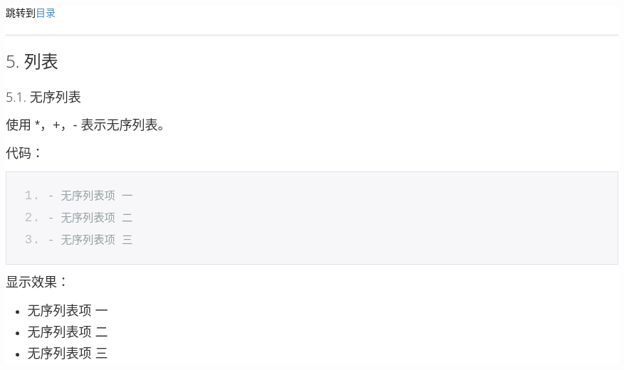 跳转到<a target="_blank" href="http://blog.leanote.com/post/freewalk/Markdown-%E8%AF%AD%E6%B3%95%E6%89%8B%E5%86%8C#index" style="color:rgb(66,139,202); text-decoration:none; word-wrap:break-word; background:transparent">目录</a></p>
<hr style="font-family:&quot;lucida grande&quot;,&quot;lucida sans unicode&quot;,lucida,helvetica,&quot;Hiragino Sans GB&quot;,&quot;Microsoft YaHei&quot;,&quot;WenQuanYi Micro Hei&quot;,sans-serif; font-size:18px; height:0px; margin-top:20px; margin-bottom:20px; border-right-width:0px; border-bottom-width:0px; border-left-width:0px; border-top-style:solid; border-top-color:rgb(238,238,238); line-height:30px; word-wrap:break-word; color:rgb(51,51,51)">
<h2 id="title-7" style="font-family:&quot;Open Sans&quot;,&quot;Helvetica Neue&quot;,Arial,&quot;Hiragino Sans GB&quot;,&quot;Microsoft YaHei&quot;,&quot;WenQuanYi Micro Hei&quot;,sans-serif; font-size:24px; line-height:30px; color:rgb(51,51,51); margin-top:20px; margin-bottom:10px; word-wrap:break-word; font-weight:300!important"><a name="t9"></a>
5. 列表</h2>
<h3 id="title-8" style="font-family:&quot;Open Sans&quot;,&quot;Helvetica Neue&quot;,Arial,&quot;Hiragino Sans GB&quot;,&quot;Microsoft YaHei&quot;,&quot;WenQuanYi Micro Hei&quot;,sans-serif; font-size:18px; line-height:30px; color:rgb(51,51,51); margin-top:20px; margin-bottom:10px; word-wrap:break-word; font-weight:300!important"><a name="t10"></a>
5.1. 无序列表</h3>
<p style="font-family:&quot;lucida grande&quot;,&quot;lucida sans unicode&quot;,lucida,helvetica,&quot;Hiragino Sans GB&quot;,&quot;Microsoft YaHei&quot;,&quot;WenQuanYi Micro Hei&quot;,sans-serif; font-size:18px; margin-top:0px; margin-bottom:10px; line-height:30px; word-wrap:break-word; color:rgb(51,51,51)">
使用 *，+，- 表示无序列表。</p>
<p style="font-family:&quot;lucida grande&quot;,&quot;lucida sans unicode&quot;,lucida,helvetica,&quot;Hiragino Sans GB&quot;,&quot;Microsoft YaHei&quot;,&quot;WenQuanYi Micro Hei&quot;,sans-serif; font-size:18px; margin-top:0px; margin-bottom:10px; line-height:30px; word-wrap:break-word; color:rgb(51,51,51)">
<span style="word-wrap:break-word">代码：</span></p>
<pre class="prettyprint linenums prettyprinted" style="font-family:Monaco,Menlo,Consolas,&quot;Courier New&quot;,monospace; font-size:18px; white-space:pre-wrap; padding:18px; margin-top:0px; margin-bottom:10px; line-height:30px; color:rgb(51,51,51); word-break:break-all; word-wrap:break-word; border:1px solid rgb(225,225,232); background-color:rgb(247,247,249)" name="code"><ol class="linenums" style="margin:0px; word-wrap:break-word; padding:0px 0px 0px 40px"><li class="L0" style="word-wrap:break-word; padding-left:0px; color:rgb(190,190,197)"><code style="font-family:Monaco,Menlo,Consolas,&quot;Courier New&quot;,monospace; padding:0px; color:inherit; word-wrap:break-word; background-color:transparent"><span class="pun" style="word-wrap:break-word; color:rgb(147,161,161)">-</span><span class="pln" style="word-wrap:break-word; color:rgb(72,72,76)"> </span><span class="pun" style="word-wrap:break-word; color:rgb(147,161,161)">无序列表项</span><span class="pln" style="word-wrap:break-word; color:rgb(72,72,76)"> </span><span class="pun" style="word-wrap:break-word; color:rgb(147,161,161)">一</span></code></li><li class="L1" style="word-wrap:break-word; padding-left:0px; color:rgb(190,190,197)"><code style="font-family:Monaco,Menlo,Consolas,&quot;Courier New&quot;,monospace; padding:0px; color:inherit; word-wrap:break-word; background-color:transparent"><span class="pun" style="word-wrap:break-word; color:rgb(147,161,161)">-</span><span class="pln" style="word-wrap:break-word; color:rgb(72,72,76)"> </span><span class="pun" style="word-wrap:break-word; color:rgb(147,161,161)">无序列表项</span><span class="pln" style="word-wrap:break-word; color:rgb(72,72,76)"> </span><span class="pun" style="word-wrap:break-word; color:rgb(147,161,161)">二</span></code></li><li class="L2" style="word-wrap:break-word; padding-left:0px; color:rgb(190,190,197)"><code style="font-family:Monaco,Menlo,Consolas,&quot;Courier New&quot;,monospace; padding:0px; color:inherit; word-wrap:break-word; background-color:transparent"><span class="pun" style="word-wrap:break-word; color:rgb(147,161,161)">-</span><span class="pln" style="word-wrap:break-word; color:rgb(72,72,76)"> </span><span class="pun" style="word-wrap:break-word; color:rgb(147,161,161)">无序列表项</span><span class="pln" style="word-wrap:break-word; color:rgb(72,72,76)"> </span><span class="pun" style="word-wrap:break-word; color:rgb(147,161,161)">三</span></code></li></ol></pre>
<p style="font-family:&quot;lucida grande&quot;,&quot;lucida sans unicode&quot;,lucida,helvetica,&quot;Hiragino Sans GB&quot;,&quot;Microsoft YaHei&quot;,&quot;WenQuanYi Micro Hei&quot;,sans-serif; font-size:18px; margin-top:0px; margin-bottom:10px; line-height:30px; word-wrap:break-word; color:rgb(51,51,51)">
<span style="word-wrap:break-word">显示效果：</span></p>
<ul style="font-family:&quot;lucida grande&quot;,&quot;lucida sans unicode&quot;,lucida,helvetica,&quot;Hiragino Sans GB&quot;,&quot;Microsoft YaHei&quot;,&quot;WenQuanYi Micro Hei&quot;,sans-serif; font-size:18px; margin-top:0px; margin-bottom:10px; line-height:30px; word-wrap:break-word; color:rgb(51,51,51)">
<li style="word-wrap:break-word">无序列表项 一</li><li style="word-wrap:break-word">无序列表项 二</li><li style="word-wrap:break-word">无序列表项 三</li></ul>